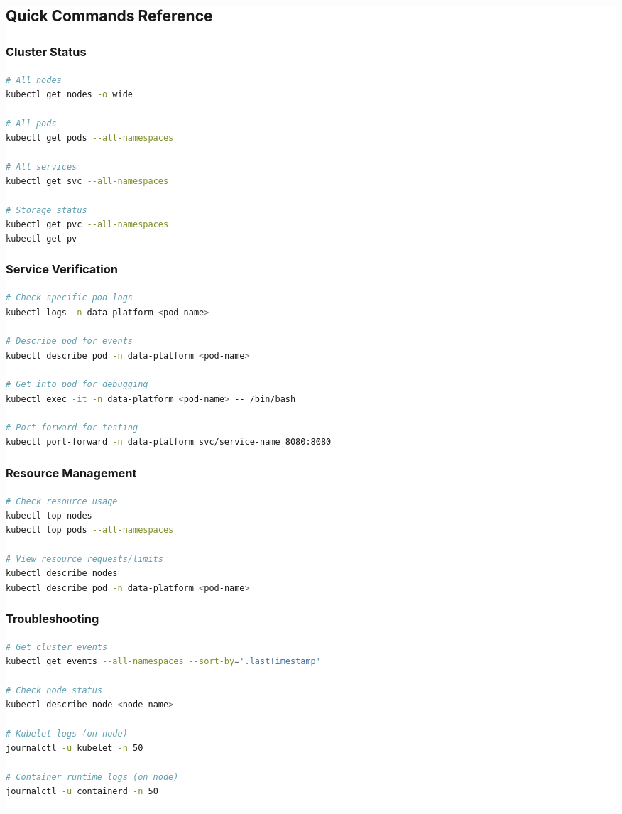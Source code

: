 ## Quick Commands Reference

### Cluster Status
```bash
# All nodes
kubectl get nodes -o wide

# All pods
kubectl get pods --all-namespaces

# All services
kubectl get svc --all-namespaces

# Storage status
kubectl get pvc --all-namespaces
kubectl get pv
```

### Service Verification
```bash
# Check specific pod logs
kubectl logs -n data-platform <pod-name>

# Describe pod for events
kubectl describe pod -n data-platform <pod-name>

# Get into pod for debugging
kubectl exec -it -n data-platform <pod-name> -- /bin/bash

# Port forward for testing
kubectl port-forward -n data-platform svc/service-name 8080:8080
```

### Resource Management
```bash
# Check resource usage
kubectl top nodes
kubectl top pods --all-namespaces

# View resource requests/limits
kubectl describe nodes
kubectl describe pod -n data-platform <pod-name>
```

### Troubleshooting
```bash
# Get cluster events
kubectl get events --all-namespaces --sort-by='.lastTimestamp'

# Check node status
kubectl describe node <node-name>

# Kubelet logs (on node)
journalctl -u kubelet -n 50

# Container runtime logs (on node)
journalctl -u containerd -n 50
```

---
